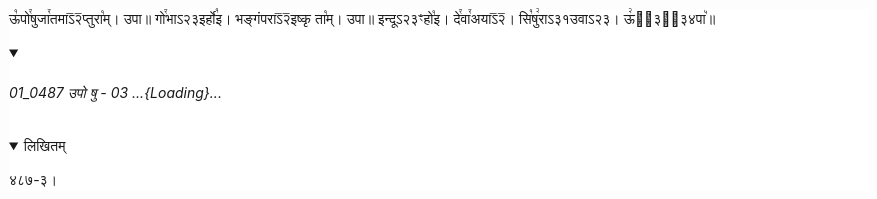 ऊ꣡पो꣯षुजा꣯तमाऽ᳒२᳒प्तुरा꣡म्। उपा॥ गो꣯भाऽ२३इर्हो꣡इ। भङ्गंपराऽ᳒२᳒इष्कृ ता꣡म्। उपा॥ इन्दूऽ२३ꣳहो꣡इ। दे꣯वा꣯अयाऽ᳒२᳒। सि꣡षु꣢राऽ३१उवाऽ२३। ऊ꣢ऽ᳐३२᳐३४पा꣥॥
</details>
</details>
</div>
<div class="js_include" newlevelforh1="6" open unfilled url="/vedAH_sAma/kauthumam/prakRti-araNya-gAnAni/01_pUrvArchika-prakRti-gAnam/./1_pUrvArchikaH/6/1/01_0487_upo_Shu/03.md">
<details open><summary><h6>01_0487 उपो षु - 03 ...{Loading}...</h6></summary>
<details open><summary>लिखितम्</summary>

४८७-३।

